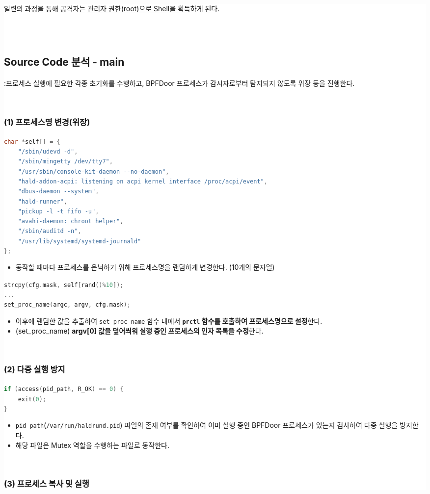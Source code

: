 
일련의 과정을 통해 공격자는 <u>관리자 권한(root)으로 Shell을 획득</u>하게 된다.

<br>

<br>

## Source Code 분석 - main

:프로세스 실행에 필요한 각종 초기화를 수행하고, BPFDoor 프로세스가 감시자로부터 탐지되지 않도록 위장 등을 진행한다.

<br>

### (1) 프로세스명 변경(위장)

```c
char *self[] = {
	"/sbin/udevd -d",
	"/sbin/mingetty /dev/tty7",
	"/usr/sbin/console-kit-daemon --no-daemon",
	"hald-addon-acpi: listening on acpi kernel interface /proc/acpi/event",
	"dbus-daemon --system",
	"hald-runner",
	"pickup -l -t fifo -u",
	"avahi-daemon: chroot helper",
	"/sbin/auditd -n",
	"/usr/lib/systemd/systemd-journald"
};
```

- 동작할 때마다 프로세스를 은닉하기 위해 프로세스명을 랜덤하게 변경한다. (10개의 문자열)

```c
strcpy(cfg.mask, self[rand()%10]);
...
set_proc_name(argc, argv, cfg.mask);
```

- 이후에 랜덤한 값을 추출하여 `set_proc_name` 함수 내에서 **`prctl` 함수를 호출하여 프로세스명으로 설정**한다.
- (set_proc_name) **argv[0] 값을 덮어씌워 실행 중인 프로세스의 인자 목록을 수정**한다.

<br>

### (2) 다중 실행 방지

```c
if (access(pid_path, R_OK) == 0) {
	exit(0);
}
```

- `pid_path`(`/var/run/haldrund.pid`) 파일의 존재 여부를 확인하여 이미 실행 중인 BPFDoor 프로세스가 있는지 검사하여 다중 실행을 방지한다.
- 해당 파일은 Mutex 역할을 수행하는 파일로 동작한다.

<br>

### (3) 프로세스 복사 및 실행
